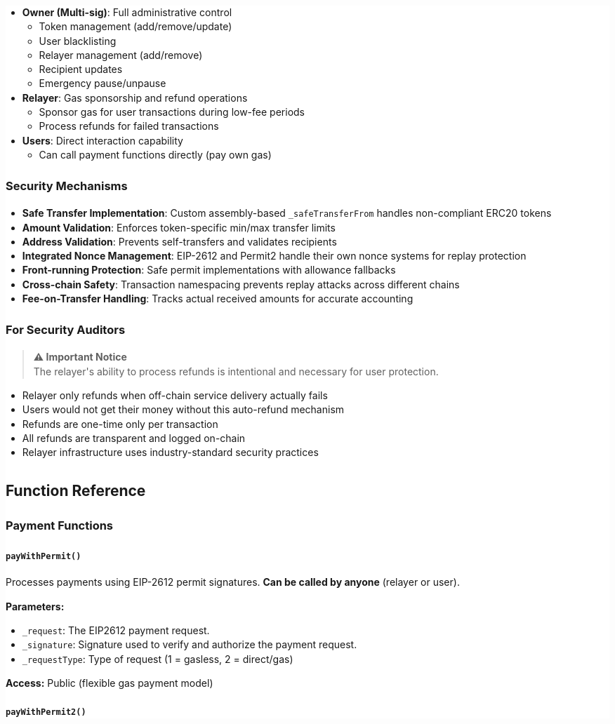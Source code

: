 - **Owner (Multi-sig)**: Full administrative control
  - Token management (add/remove/update)
  - User blacklisting
  - Relayer management (add/remove)
  - Recipient updates
  - Emergency pause/unpause
- **Relayer**: Gas sponsorship and refund operations
  - Sponsor gas for user transactions during low-fee periods
  - Process refunds for failed transactions
- **Users**: Direct interaction capability
  - Can call payment functions directly (pay own gas)

### Security Mechanisms

- **Safe Transfer Implementation**: Custom assembly-based `_safeTransferFrom` handles non-compliant ERC20 tokens
- **Amount Validation**: Enforces token-specific min/max transfer limits
- **Address Validation**: Prevents self-transfers and validates recipients
- **Integrated Nonce Management**: EIP-2612 and Permit2 handle their own nonce systems for replay protection
- **Front-running Protection**: Safe permit implementations with allowance fallbacks
- **Cross-chain Safety**: Transaction namespacing prevents replay attacks across different chains
- **Fee-on-Transfer Handling**: Tracks actual received amounts for accurate accounting

### For Security Auditors

> **⚠️ Important Notice**  
> The relayer's ability to process refunds is intentional and necessary for user protection.

- Relayer only refunds when off-chain service delivery actually fails
- Users would not get their money without this auto-refund mechanism
- Refunds are one-time only per transaction
- All refunds are transparent and logged on-chain
- Relayer infrastructure uses industry-standard security practices

## Function Reference

### Payment Functions

#### `payWithPermit()`

Processes payments using EIP-2612 permit signatures. **Can be called by anyone** (relayer or user).

**Parameters:**

- `_request`: The EIP2612 payment request.
- `_signature`: Signature used to verify and authorize the payment request.
- `_requestType`: Type of request (1 = gasless, 2 = direct/gas)

**Access:** Public (flexible gas payment model)

#### `payWithPermit2()`
